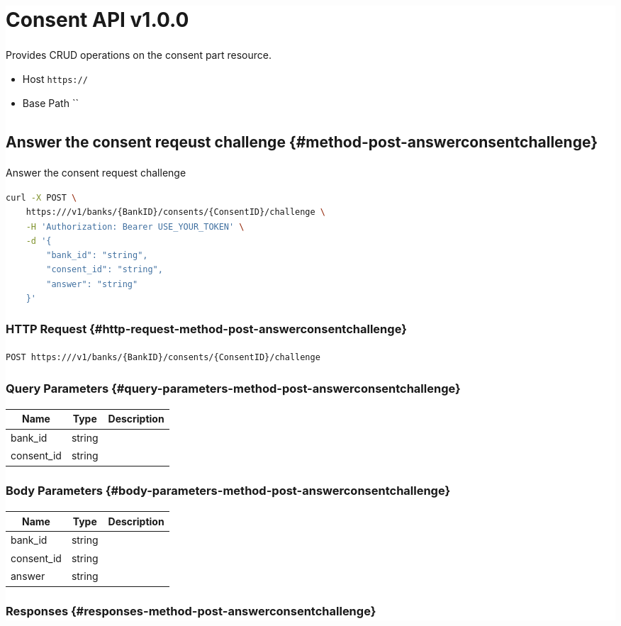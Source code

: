 # Consent API v1.0.0

Provides CRUD operations on the consent part resource.

* Host `https://`

* Base Path ``

## Answer the consent reqeust challenge {#method-post-answerconsentchallenge}

Answer the consent request challenge

```sh
curl -X POST \
	https:///v1/banks/{BankID}/consents/{ConsentID}/challenge \
	-H 'Authorization: Bearer USE_YOUR_TOKEN' \
	-d '{
		"bank_id": "string",
		"consent_id": "string",
		"answer": "string"
	}'
```

### HTTP Request {#http-request-method-post-answerconsentchallenge}

`POST https:///v1/banks/{BankID}/consents/{ConsentID}/challenge`

### Query Parameters {#query-parameters-method-post-answerconsentchallenge}

| Name       | Type   | Description |
|------------|--------|-------------|
| bank_id    | string |             |
| consent_id | string |             |

### Body Parameters {#body-parameters-method-post-answerconsentchallenge}

| Name       | Type   | Description |
|------------|--------|-------------|
| bank_id    | string |             |
| consent_id | string |             |
| answer     | string |             |

### Responses {#responses-method-post-answerconsentchallenge}
